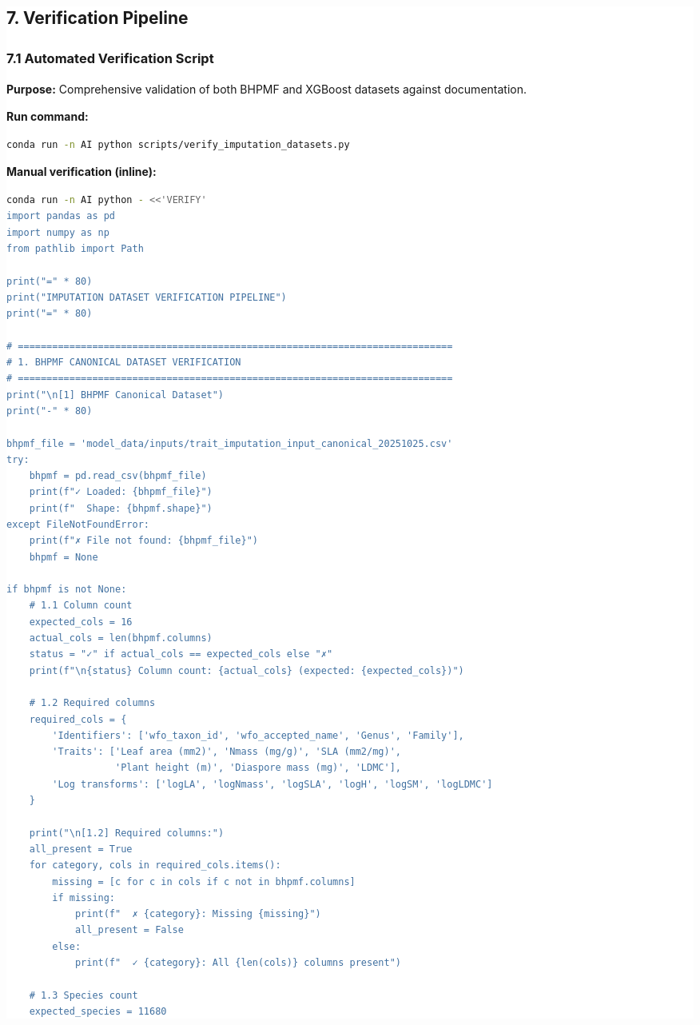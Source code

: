 
## 7. Verification Pipeline

### 7.1 Automated Verification Script

**Purpose:** Comprehensive validation of both BHPMF and XGBoost datasets against documentation.

**Run command:**
```bash
conda run -n AI python scripts/verify_imputation_datasets.py
```

**Manual verification (inline):**
```bash
conda run -n AI python - <<'VERIFY'
import pandas as pd
import numpy as np
from pathlib import Path

print("=" * 80)
print("IMPUTATION DATASET VERIFICATION PIPELINE")
print("=" * 80)

# ============================================================================
# 1. BHPMF CANONICAL DATASET VERIFICATION
# ============================================================================
print("\n[1] BHPMF Canonical Dataset")
print("-" * 80)

bhpmf_file = 'model_data/inputs/trait_imputation_input_canonical_20251025.csv'
try:
    bhpmf = pd.read_csv(bhpmf_file)
    print(f"✓ Loaded: {bhpmf_file}")
    print(f"  Shape: {bhpmf.shape}")
except FileNotFoundError:
    print(f"✗ File not found: {bhpmf_file}")
    bhpmf = None

if bhpmf is not None:
    # 1.1 Column count
    expected_cols = 16
    actual_cols = len(bhpmf.columns)
    status = "✓" if actual_cols == expected_cols else "✗"
    print(f"\n{status} Column count: {actual_cols} (expected: {expected_cols})")

    # 1.2 Required columns
    required_cols = {
        'Identifiers': ['wfo_taxon_id', 'wfo_accepted_name', 'Genus', 'Family'],
        'Traits': ['Leaf area (mm2)', 'Nmass (mg/g)', 'SLA (mm2/mg)',
                   'Plant height (m)', 'Diaspore mass (mg)', 'LDMC'],
        'Log transforms': ['logLA', 'logNmass', 'logSLA', 'logH', 'logSM', 'logLDMC']
    }

    print("\n[1.2] Required columns:")
    all_present = True
    for category, cols in required_cols.items():
        missing = [c for c in cols if c not in bhpmf.columns]
        if missing:
            print(f"  ✗ {category}: Missing {missing}")
            all_present = False
        else:
            print(f"  ✓ {category}: All {len(cols)} columns present")

    # 1.3 Species count
    expected_species = 11680
```